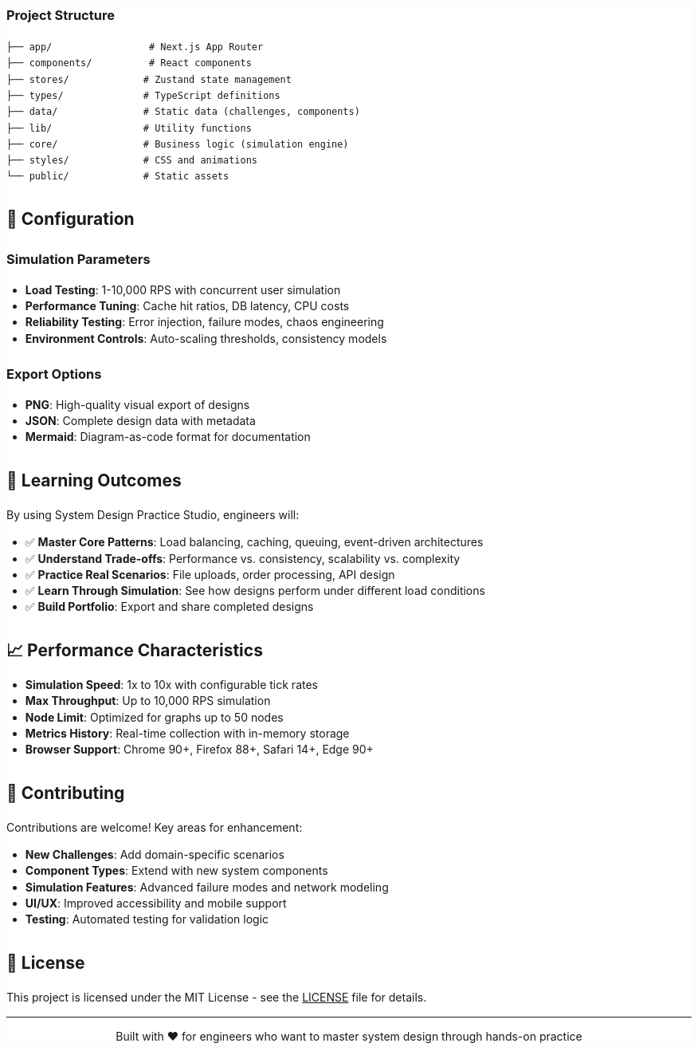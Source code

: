 ### **Project Structure**
```
├── app/                 # Next.js App Router
├── components/          # React components
├── stores/             # Zustand state management
├── types/              # TypeScript definitions
├── data/               # Static data (challenges, components)
├── lib/                # Utility functions
├── core/               # Business logic (simulation engine)
├── styles/             # CSS and animations
└── public/             # Static assets
```

## 🔧 Configuration

### **Simulation Parameters**
- **Load Testing**: 1-10,000 RPS with concurrent user simulation
- **Performance Tuning**: Cache hit ratios, DB latency, CPU costs
- **Reliability Testing**: Error injection, failure modes, chaos engineering
- **Environment Controls**: Auto-scaling thresholds, consistency models

### **Export Options**
- **PNG**: High-quality visual export of designs
- **JSON**: Complete design data with metadata
- **Mermaid**: Diagram-as-code format for documentation

## 🎯 Learning Outcomes

By using System Design Practice Studio, engineers will:

- ✅ **Master Core Patterns**: Load balancing, caching, queuing, event-driven architectures
- ✅ **Understand Trade-offs**: Performance vs. consistency, scalability vs. complexity
- ✅ **Practice Real Scenarios**: File uploads, order processing, API design
- ✅ **Learn Through Simulation**: See how designs perform under different load conditions
- ✅ **Build Portfolio**: Export and share completed designs

## 📈 Performance Characteristics

- **Simulation Speed**: 1x to 10x with configurable tick rates
- **Max Throughput**: Up to 10,000 RPS simulation
- **Node Limit**: Optimized for graphs up to 50 nodes
- **Metrics History**: Real-time collection with in-memory storage
- **Browser Support**: Chrome 90+, Firefox 88+, Safari 14+, Edge 90+

## 🤝 Contributing

Contributions are welcome! Key areas for enhancement:

- **New Challenges**: Add domain-specific scenarios
- **Component Types**: Extend with new system components 
- **Simulation Features**: Advanced failure modes and network modeling
- **UI/UX**: Improved accessibility and mobile support
- **Testing**: Automated testing for validation logic

## 📄 License

This project is licensed under the MIT License - see the [LICENSE](LICENSE) file for details.

---

<div align="center">
  <p>Built with ❤️ for engineers who want to master system design through hands-on practice</p>
</div>
